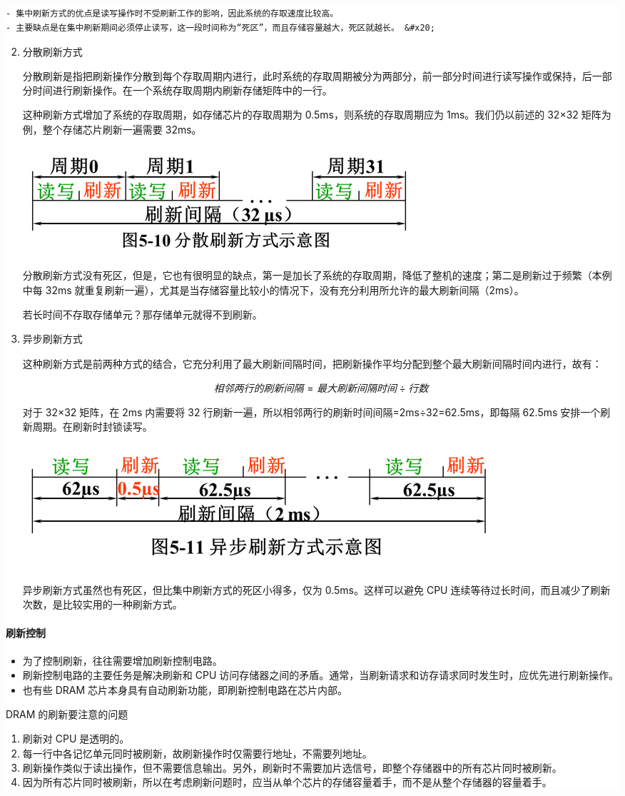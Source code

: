     - 集中刷新方式的优点是读写操作时不受刷新工作的影响，因此系统的存取速度比较高。
    - 主要缺点是在集中刷新期间必须停止读写，这一段时间称为“死区”，而且存储容量越大，死区就越长。 &#x20;

2.  分散刷新方式

    分散刷新是指把刷新操作分散到每个存取周期内进行，此时系统的存取周期被分为两部分，前一部分时间进行读写操作或保持，后一部分时间进行刷新操作。在一个系统存取周期内刷新存储矩阵中的一行。

    这种刷新方式增加了系统的存取周期，如存储芯片的存取周期为 0.5ms，则系统的存取周期应为 1ms。我们仍以前述的 32×32 矩阵为例，整个存储芯片刷新一遍需要 32ms。

    ![](image/image_HanGfhv-ia.png)

    分散刷新方式没有死区，但是，它也有很明显的缺点，第一是加长了系统的存取周期，降低了整机的速度；第二是刷新过于频繁（本例中每 32ms 就重复刷新一遍），尤其是当存储容量比较小的情况下，没有充分利用所允许的最大刷新间隔（2ms）。

    若长时间不存取存储单元？那存储单元就得不到刷新。

3.  异步刷新方式

    这种刷新方式是前两种方式的结合，它充分利用了最大刷新间隔时间，把刷新操作平均分配到整个最大刷新间隔时间内进行，故有：

    $$
    相邻两行的刷新间隔=最大刷新间隔时间÷行数
    $$

    对于 32×32 矩阵，在 2ms 内需要将 32 行刷新一遍，所以相邻两行的刷新时间间隔=2ms÷32=62.5ms，即每隔 62.5ms 安排一个刷新周期。在刷新时封锁读写。

    ![](image/image_-dY2k-nb2-.png)

    异步刷新方式虽然也有死区，但比集中刷新方式的死区小得多，仅为 0.5ms。这样可以避免 CPU 连续等待过长时间，而且减少了刷新次数，是比较实用的一种刷新方式。

#### 刷新控制

- 为了控制刷新，往往需要增加刷新控制电路。
- 刷新控制电路的主要任务是解决刷新和 CPU 访问存储器之间的矛盾。通常，当刷新请求和访存请求同时发生时，应优先进行刷新操作。
- 也有些 DRAM 芯片本身具有自动刷新功能，即刷新控制电路在芯片内部。

DRAM 的刷新要注意的问题

1.  刷新对 CPU 是透明的。
2.  每一行中各记忆单元同时被刷新，故刷新操作时仅需要行地址，不需要列地址。
3.  刷新操作类似于读出操作，但不需要信息输出。另外，刷新时不需要加片选信号，即整个存储器中的所有芯片同时被刷新。
4.  因为所有芯片同时被刷新，所以在考虑刷新问题时，应当从单个芯片的存储容量着手，而不是从整个存储器的容量着手。
